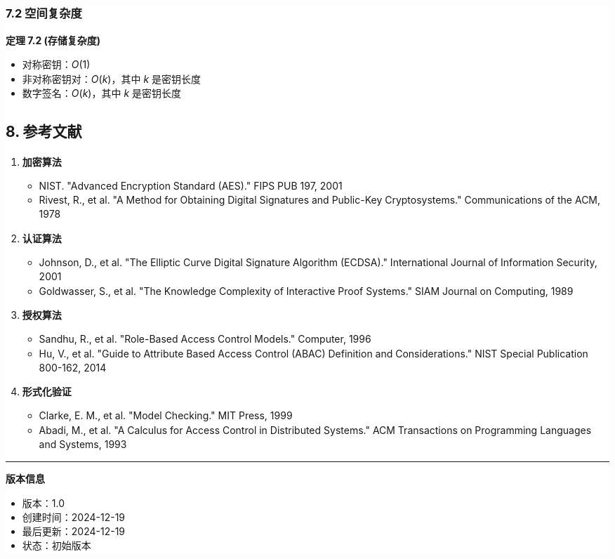 ### 7.2 空间复杂度

**定理 7.2 (存储复杂度)**

- 对称密钥：$O(1)$
- 非对称密钥对：$O(k)$，其中 $k$ 是密钥长度
- 数字签名：$O(k)$，其中 $k$ 是密钥长度

## 8. 参考文献

1. **加密算法**
   - NIST. "Advanced Encryption Standard (AES)." FIPS PUB 197, 2001
   - Rivest, R., et al. "A Method for Obtaining Digital Signatures and Public-Key Cryptosystems." Communications of the ACM, 1978

2. **认证算法**
   - Johnson, D., et al. "The Elliptic Curve Digital Signature Algorithm (ECDSA)." International Journal of Information Security, 2001
   - Goldwasser, S., et al. "The Knowledge Complexity of Interactive Proof Systems." SIAM Journal on Computing, 1989

3. **授权算法**
   - Sandhu, R., et al. "Role-Based Access Control Models." Computer, 1996
   - Hu, V., et al. "Guide to Attribute Based Access Control (ABAC) Definition and Considerations." NIST Special Publication 800-162, 2014

4. **形式化验证**
   - Clarke, E. M., et al. "Model Checking." MIT Press, 1999
   - Abadi, M., et al. "A Calculus for Access Control in Distributed Systems." ACM Transactions on Programming Languages and Systems, 1993

---

**版本信息**

- 版本：1.0
- 创建时间：2024-12-19
- 最后更新：2024-12-19
- 状态：初始版本
